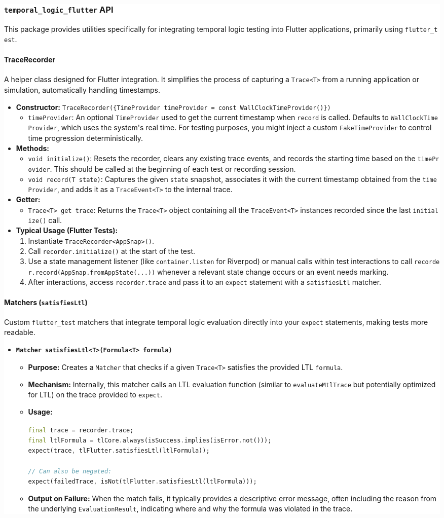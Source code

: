 
### `temporal_logic_flutter` API

This package provides utilities specifically for integrating temporal logic testing into Flutter applications, primarily using `flutter_test`.

#### TraceRecorder<T>

A helper class designed for Flutter integration. It simplifies the process of capturing a `Trace<T>` from a running application or simulation, automatically handling timestamps.

- **Constructor:** `TraceRecorder({TimeProvider timeProvider = const WallClockTimeProvider()})`
  - `timeProvider`: An optional `TimeProvider` used to get the current timestamp when `record` is called. Defaults to `WallClockTimeProvider`, which uses the system's real time. For testing purposes, you might inject a custom `FakeTimeProvider` to control time progression deterministically.
- **Methods:**
  - `void initialize()`: Resets the recorder, clears any existing trace events, and records the starting time based on the `timeProvider`. This should be called at the beginning of each test or recording session.
  - `void record(T state)`: Captures the given `state` snapshot, associates it with the current timestamp obtained from the `timeProvider`, and adds it as a `TraceEvent<T>` to the internal trace.
- **Getter:**
  - `Trace<T> get trace`: Returns the `Trace<T>` object containing all the `TraceEvent<T>` instances recorded since the last `initialize()` call.
- **Typical Usage (Flutter Tests):**
    1. Instantiate `TraceRecorder<AppSnap>()`.
    2. Call `recorder.initialize()` at the start of the test.
    3. Use a state management listener (like `container.listen` for Riverpod) or manual calls within test interactions to call `recorder.record(AppSnap.fromAppState(...))` whenever a relevant state change occurs or an event needs marking.
    4. After interactions, access `recorder.trace` and pass it to an `expect` statement with a `satisfiesLtl` matcher.

#### Matchers (`satisfiesLtl`)

Custom `flutter_test` matchers that integrate temporal logic evaluation directly into your `expect` statements, making tests more readable.

- **`Matcher satisfiesLtl<T>(Formula<T> formula)`**
  - **Purpose:** Creates a `Matcher` that checks if a given `Trace<T>` satisfies the provided LTL `formula`.
  - **Mechanism:** Internally, this matcher calls an LTL evaluation function (similar to `evaluateMtlTrace` but potentially optimized for LTL) on the trace provided to `expect`.
  - **Usage:**

      ```dart
      final trace = recorder.trace;
      final ltlFormula = tlCore.always(isSuccess.implies(isError.not()));
      expect(trace, tlFlutter.satisfiesLtl(ltlFormula));

      // Can also be negated:
      expect(failedTrace, isNot(tlFlutter.satisfiesLtl(ltlFormula)));
      ```

  - **Output on Failure:** When the match fails, it typically provides a descriptive error message, often including the reason from the underlying `EvaluationResult`, indicating where and why the formula was violated in the trace.
